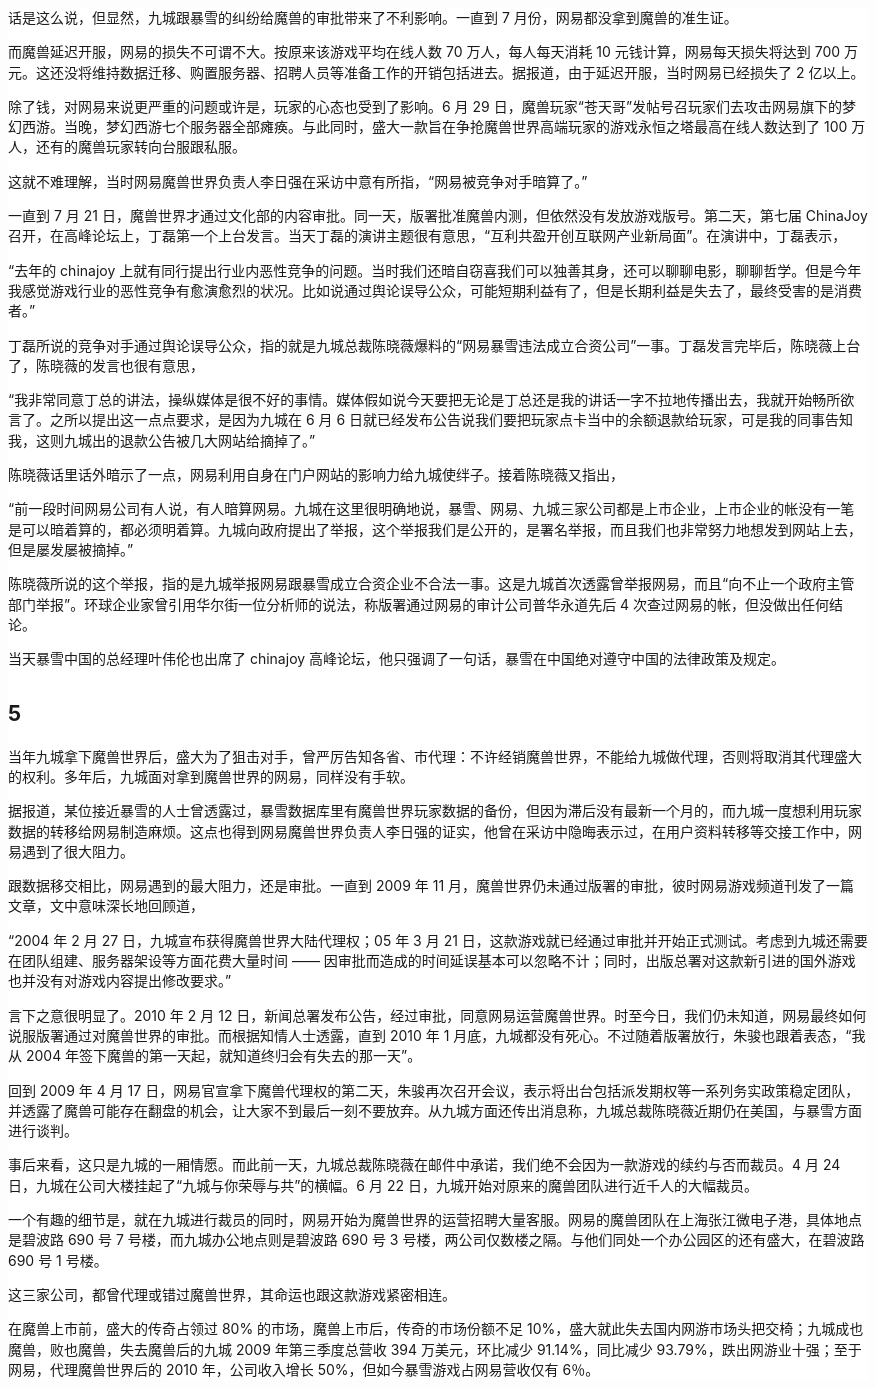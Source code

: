 话是这么说，但显然，九城跟暴雪的纠纷给魔兽的审批带来了不利影响。一直到 7 月份，网易都没拿到魔兽的准生证。

而魔兽延迟开服，网易的损失不可谓不大。按原来该游戏平均在线人数 70 万人，每人每天消耗 10 元钱计算，网易每天损失将达到 700 万元。这还没将维持数据迁移、购置服务器、招聘人员等准备工作的开销包括进去。据报道，由于延迟开服，当时网易已经损失了 2 亿以上。

除了钱，对网易来说更严重的问题或许是，玩家的心态也受到了影响。6 月 29 日，魔兽玩家“苍天哥”发帖号召玩家们去攻击网易旗下的梦幻西游。当晚，梦幻西游七个服务器全部瘫痪。与此同时，盛大一款旨在争抢魔兽世界高端玩家的游戏永恒之塔最高在线人数达到了 100 万人，还有的魔兽玩家转向台服跟私服。

这就不难理解，当时网易魔兽世界负责人李日强在采访中意有所指，“网易被竞争对手暗算了。”

一直到 7 月 21 日，魔兽世界才通过文化部的内容审批。同一天，版署批准魔兽内测，但依然没有发放游戏版号。第二天，第七届 ChinaJoy 召开，在高峰论坛上，丁磊第一个上台发言。当天丁磊的演讲主题很有意思，“互利共盈开创互联网产业新局面”。在演讲中，丁磊表示，

“去年的 chinajoy 上就有同行提出行业内恶性竞争的问题。当时我们还暗自窃喜我们可以独善其身，还可以聊聊电影，聊聊哲学。但是今年我感觉游戏行业的恶性竞争有愈演愈烈的状况。比如说通过舆论误导公众，可能短期利益有了，但是长期利益是失去了，最终受害的是消费者。”

丁磊所说的竞争对手通过舆论误导公众，指的就是九城总裁陈晓薇爆料的“网易暴雪违法成立合资公司”一事。丁磊发言完毕后，陈晓薇上台了，陈晓薇的发言也很有意思，

“我非常同意丁总的讲法，操纵媒体是很不好的事情。媒体假如说今天要把无论是丁总还是我的讲话一字不拉地传播出去，我就开始畅所欲言了。之所以提出这一点点要求，是因为九城在 6 月 6 日就已经发布公告说我们要把玩家点卡当中的余额退款给玩家，可是我的同事告知我，这则九城出的退款公告被几大网站给摘掉了。”

陈晓薇话里话外暗示了一点，网易利用自身在门户网站的影响力给九城使绊子。接着陈晓薇又指出，

“前一段时间网易公司有人说，有人暗算网易。九城在这里很明确地说，暴雪、网易、九城三家公司都是上市企业，上市企业的帐没有一笔是可以暗着算的，都必须明着算。九城向政府提出了举报，这个举报我们是公开的，是署名举报，而且我们也非常努力地想发到网站上去，但是屡发屡被摘掉。”

陈晓薇所说的这个举报，指的是九城举报网易跟暴雪成立合资企业不合法一事。这是九城首次透露曾举报网易，而且“向不止一个政府主管部门举报”。环球企业家曾引用华尔街一位分析师的说法，称版署通过网易的审计公司普华永道先后 4 次查过网易的帐，但没做出任何结论。

当天暴雪中国的总经理叶伟伦也出席了 chinajoy 高峰论坛，他只强调了一句话，暴雪在中国绝对遵守中国的法律政策及规定。

## **5**

当年九城拿下魔兽世界后，盛大为了狙击对手，曾严厉告知各省、市代理：不许经销魔兽世界，不能给九城做代理，否则将取消其代理盛大的权利。多年后，九城面对拿到魔兽世界的网易，同样没有手软。

据报道，某位接近暴雪的人士曾透露过，暴雪数据库里有魔兽世界玩家数据的备份，但因为滞后没有最新一个月的，而九城一度想利用玩家数据的转移给网易制造麻烦。这点也得到网易魔兽世界负责人李日强的证实，他曾在采访中隐晦表示过，在用户资料转移等交接工作中，网易遇到了很大阻力。

跟数据移交相比，网易遇到的最大阻力，还是审批。一直到 2009 年 11 月，魔兽世界仍未通过版署的审批，彼时网易游戏频道刊发了一篇文章，文中意味深长地回顾道，

“2004 年 2 月 27 日，九城宣布获得魔兽世界大陆代理权；05 年 3 月 21 日，这款游戏就已经通过审批并开始正式测试。考虑到九城还需要在团队组建、服务器架设等方面花费大量时间 —— 因审批而造成的时间延误基本可以忽略不计；同时，出版总署对这款新引进的国外游戏也并没有对游戏内容提出修改要求。”

言下之意很明显了。2010 年 2 月 12 日，新闻总署发布公告，经过审批，同意网易运营魔兽世界。时至今日，我们仍未知道，网易最终如何说服版署通过对魔兽世界的审批。而根据知情人士透露，直到 2010 年 1 月底，九城都没有死心。不过随着版署放行，朱骏也跟着表态，“我从 2004 年签下魔兽的第一天起，就知道终归会有失去的那一天”。

回到 2009 年 4 月 17 日，网易官宣拿下魔兽代理权的第二天，朱骏再次召开会议，表示将出台包括派发期权等一系列务实政策稳定团队，并透露了魔兽可能存在翻盘的机会，让大家不到最后一刻不要放弃。从九城方面还传出消息称，九城总裁陈晓薇近期仍在美国，与暴雪方面进行谈判。

事后来看，这只是九城的一厢情愿。而此前一天，九城总裁陈晓薇在邮件中承诺，我们绝不会因为一款游戏的续约与否而裁员。4 月 24 日，九城在公司大楼挂起了“九城与你荣辱与共”的横幅。6 月 22 日，九城开始对原来的魔兽团队进行近千人的大幅裁员。

一个有趣的细节是，就在九城进行裁员的同时，网易开始为魔兽世界的运营招聘大量客服。网易的魔兽团队在上海张江微电子港，具体地点是碧波路 690 号 7 号楼，而九城办公地点则是碧波路 690 号 3 号楼，两公司仅数楼之隔。与他们同处一个办公园区的还有盛大，在碧波路 690 号 1 号楼。

这三家公司，都曾代理或错过魔兽世界，其命运也跟这款游戏紧密相连。

在魔兽上市前，盛大的传奇占领过 80% 的市场，魔兽上市后，传奇的市场份额不足 10%，盛大就此失去国内网游市场头把交椅；九城成也魔兽，败也魔兽，失去魔兽后的九城 2009 年第三季度总营收 394 万美元，环比减少 91.14%，同比减少 93.79%，跌出网游业十强；至于网易，代理魔兽世界后的 2010 年，公司收入增长 50%，但如今暴雪游戏占网易营收仅有 6％。
